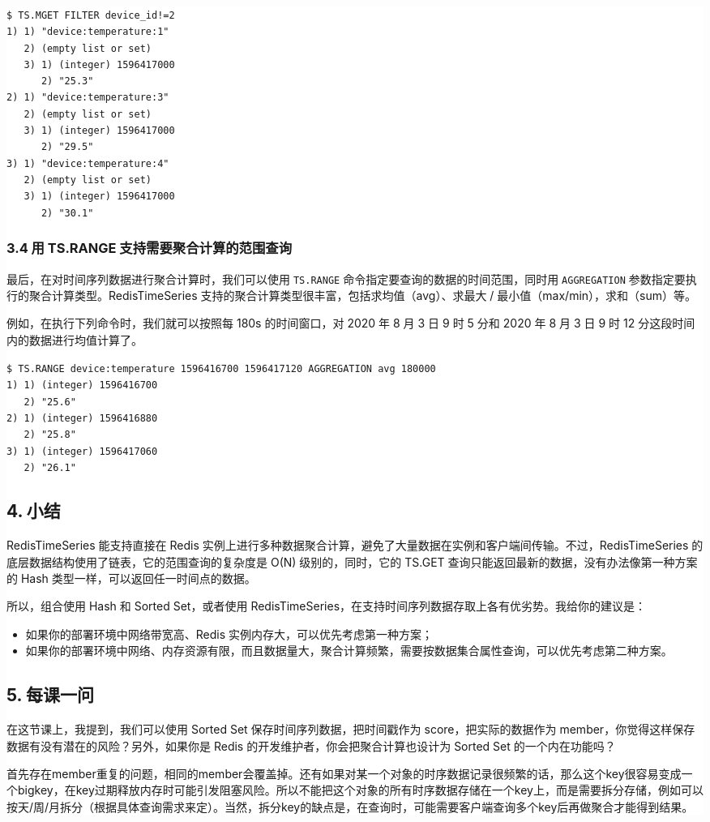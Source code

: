 ```shell
$ TS.MGET FILTER device_id!=2 
1) 1) "device:temperature:1"
   2) (empty list or set)
   3) 1) (integer) 1596417000
      2) "25.3"
2) 1) "device:temperature:3"
   2) (empty list or set)
   3) 1) (integer) 1596417000
      2) "29.5"
3) 1) "device:temperature:4"
   2) (empty list or set)
   3) 1) (integer) 1596417000
      2) "30.1"
```

### 3.4 用 TS.RANGE 支持需要聚合计算的范围查询

最后，在对时间序列数据进行聚合计算时，我们可以使用 `TS.RANGE` 命令指定要查询的数据的时间范围，同时用 `AGGREGATION` 参数指定要执行的聚合计算类型。RedisTimeSeries 支持的聚合计算类型很丰富，包括求均值（avg）、求最大 / 最小值（max/min），求和（sum）等。

例如，在执行下列命令时，我们就可以按照每 180s 的时间窗口，对 2020 年 8 月 3 日 9 时 5 分和 2020 年 8 月 3 日 9 时 12 分这段时间内的数据进行均值计算了。

```shell
$ TS.RANGE device:temperature 1596416700 1596417120 AGGREGATION avg 180000
1) 1) (integer) 1596416700
   2) "25.6"
2) 1) (integer) 1596416880
   2) "25.8"
3) 1) (integer) 1596417060
   2) "26.1"
```

## 4. 小结

RedisTimeSeries 能支持直接在 Redis 实例上进行多种数据聚合计算，避免了大量数据在实例和客户端间传输。不过，RedisTimeSeries 的底层数据结构使用了链表，它的范围查询的复杂度是 O(N) 级别的，同时，它的 TS.GET 查询只能返回最新的数据，没有办法像第一种方案的 Hash 类型一样，可以返回任一时间点的数据。

所以，组合使用 Hash 和 Sorted Set，或者使用 RedisTimeSeries，在支持时间序列数据存取上各有优劣势。我给你的建议是：

- 如果你的部署环境中网络带宽高、Redis 实例内存大，可以优先考虑第一种方案；
- 如果你的部署环境中网络、内存资源有限，而且数据量大，聚合计算频繁，需要按数据集合属性查询，可以优先考虑第二种方案。

## 5. 每课一问

在这节课上，我提到，我们可以使用 Sorted Set 保存时间序列数据，把时间戳作为 score，把实际的数据作为 member，你觉得这样保存数据有没有潜在的风险？另外，如果你是 Redis 的开发维护者，你会把聚合计算也设计为 Sorted Set 的一个内在功能吗？

首先存在member重复的问题，相同的member会覆盖掉。还有如果对某一个对象的时序数据记录很频繁的话，那么这个key很容易变成一个bigkey，在key过期释放内存时可能引发阻塞风险。所以不能把这个对象的所有时序数据存储在一个key上，而是需要拆分存储，例如可以按天/周/月拆分（根据具体查询需求来定）。当然，拆分key的缺点是，在查询时，可能需要客户端查询多个key后再做聚合才能得到结果。